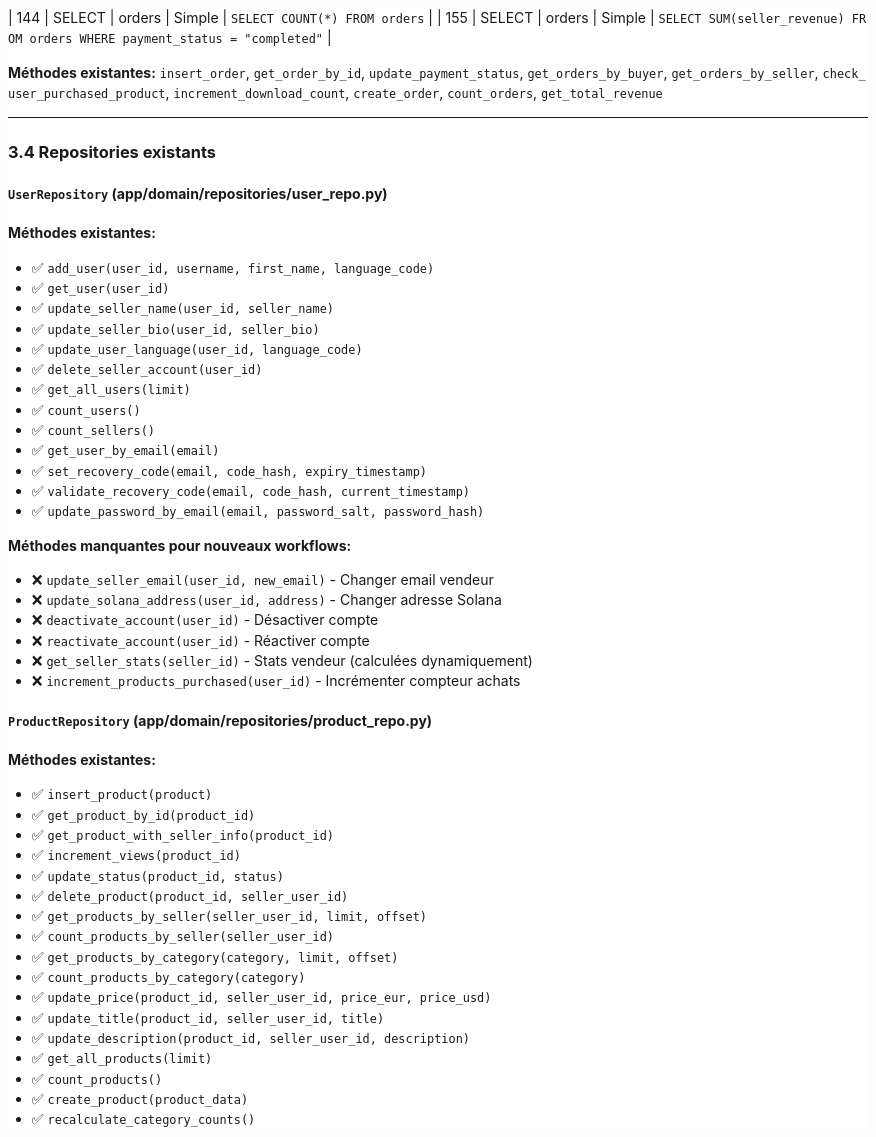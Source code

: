 | 144 | SELECT | orders | Simple | `SELECT COUNT(*) FROM orders` |
| 155 | SELECT | orders | Simple | `SELECT SUM(seller_revenue) FROM orders WHERE payment_status = "completed"` |

**Méthodes existantes:** `insert_order`, `get_order_by_id`, `update_payment_status`, `get_orders_by_buyer`, `get_orders_by_seller`, `check_user_purchased_product`, `increment_download_count`, `create_order`, `count_orders`, `get_total_revenue`

---

### 3.4 Repositories existants

#### `UserRepository` (app/domain/repositories/user_repo.py)
**Méthodes existantes:**
- ✅ `add_user(user_id, username, first_name, language_code)`
- ✅ `get_user(user_id)`
- ✅ `update_seller_name(user_id, seller_name)`
- ✅ `update_seller_bio(user_id, seller_bio)`
- ✅ `update_user_language(user_id, language_code)`
- ✅ `delete_seller_account(user_id)`
- ✅ `get_all_users(limit)`
- ✅ `count_users()`
- ✅ `count_sellers()`
- ✅ `get_user_by_email(email)`
- ✅ `set_recovery_code(email, code_hash, expiry_timestamp)`
- ✅ `validate_recovery_code(email, code_hash, current_timestamp)`
- ✅ `update_password_by_email(email, password_salt, password_hash)`

**Méthodes manquantes pour nouveaux workflows:**
- ❌ `update_seller_email(user_id, new_email)` - Changer email vendeur
- ❌ `update_solana_address(user_id, address)` - Changer adresse Solana
- ❌ `deactivate_account(user_id)` - Désactiver compte
- ❌ `reactivate_account(user_id)` - Réactiver compte
- ❌ `get_seller_stats(seller_id)` - Stats vendeur (calculées dynamiquement)
- ❌ `increment_products_purchased(user_id)` - Incrémenter compteur achats

#### `ProductRepository` (app/domain/repositories/product_repo.py)
**Méthodes existantes:**
- ✅ `insert_product(product)`
- ✅ `get_product_by_id(product_id)`
- ✅ `get_product_with_seller_info(product_id)`
- ✅ `increment_views(product_id)`
- ✅ `update_status(product_id, status)`
- ✅ `delete_product(product_id, seller_user_id)`
- ✅ `get_products_by_seller(seller_user_id, limit, offset)`
- ✅ `count_products_by_seller(seller_user_id)`
- ✅ `get_products_by_category(category, limit, offset)`
- ✅ `count_products_by_category(category)`
- ✅ `update_price(product_id, seller_user_id, price_eur, price_usd)`
- ✅ `update_title(product_id, seller_user_id, title)`
- ✅ `update_description(product_id, seller_user_id, description)`
- ✅ `get_all_products(limit)`
- ✅ `count_products()`
- ✅ `create_product(product_data)`
- ✅ `recalculate_category_counts()`
